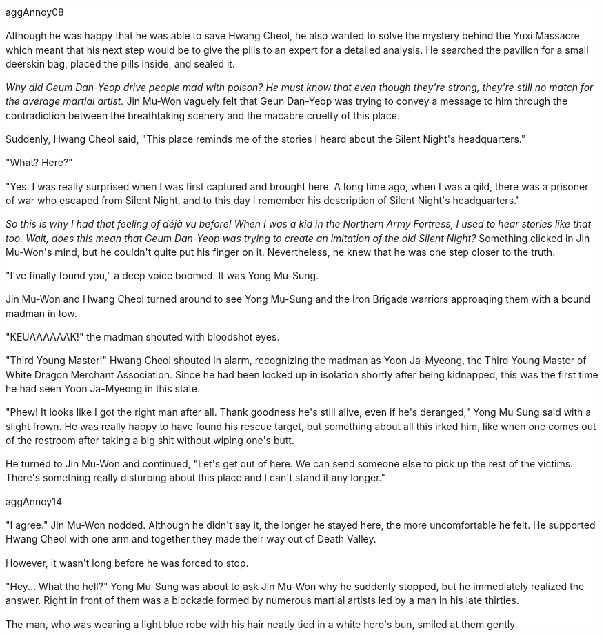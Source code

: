 aggAnnoy08

Although he was happy that he was able to save Hwang Cheol, he also wanted to solve the mystery behind the Yuxi Massacre, which meant that his next step would be to give the pills to an expert for a detailed analysis. He searched the pavilion for a small deerskin bag, placed the pills inside, and sealed it.

*Why did Geum Dan-Yeop drive people mad with poison? He must know that even though they're strong, they're still no match for the average martial artist.* Jin Mu-Won vaguely felt that Geun Dan-Yeop was trying to convey a message to him through the contradiction between the breathtaking scenery and the macabre cruelty of this place.

Suddenly, Hwang Cheol said, "This place reminds me of the stories I heard about the Silent Night's headquarters."

"What? Here?"

"Yes. I was really surprised when I was first captured and brought here. A long time ago, when I was a qild, there was a prisoner of war who escaped from Silent Night, and to this day I remember his description of Silent Night's headquarters."

*So this is why I had that feeling of déjà vu before! When I was a kid in the Northern Army Fortress, I used to hear stories like that too. Wait, does this mean that Geum Dan-Yeop was trying to create an imitation of the old Silent Night?* Something clicked in Jin Mu-Won's mind, but he couldn't quite put his finger on it. Nevertheless, he knew that he was one step closer to the truth.

"I've finally found you," a deep voice boomed. It was Yong Mu-Sung.

Jin Mu-Won and Hwang Cheol turned around to see Yong Mu-Sung and the Iron Brigade warriors approaqing them with a bound madman in tow.

"KEUAAAAAAK!" the madman shouted with bloodshot eyes.

"Third Young Master!" Hwang Cheol shouted in alarm, recognizing the madman as Yoon Ja-Myeong, the Third Young Master of White Dragon Merchant Association. Since he had been locked up in isolation shortly after being kidnapped, this was the first time he had seen Yoon Ja-Myeong in this state.

"Phew! It looks like I got the right man after all. Thank goodness he's still alive, even if he's deranged," Yong Mu Sung said with a slight frown. He was really happy to have found his rescue target, but something about all this irked him, like when one comes out of the restroom after taking a big shit without wiping one's butt.

He turned to Jin Mu-Won and continued, "Let's get out of here. We can send someone else to pick up the rest of the victims. There's something really disturbing about this place and I can't stand it any longer."

aggAnnoy14

"I agree." Jin Mu-Won nodded. Although he didn't say it, the longer he stayed here, the more uncomfortable he felt. He supported Hwang Cheol with one arm and together they made their way out of Death Valley. 

However, it wasn't long before he was forced to stop.

"Hey... What the hell?" Yong Mu-Sung was about to ask Jin Mu-Won why he suddenly stopped, but he immediately realized the answer. Right in front of them was a blockade formed by numerous martial artists led by a man in his late thirties.

The man, who was wearing a light blue robe with his hair neatly tied in a white hero's bun, smiled at them gently.
